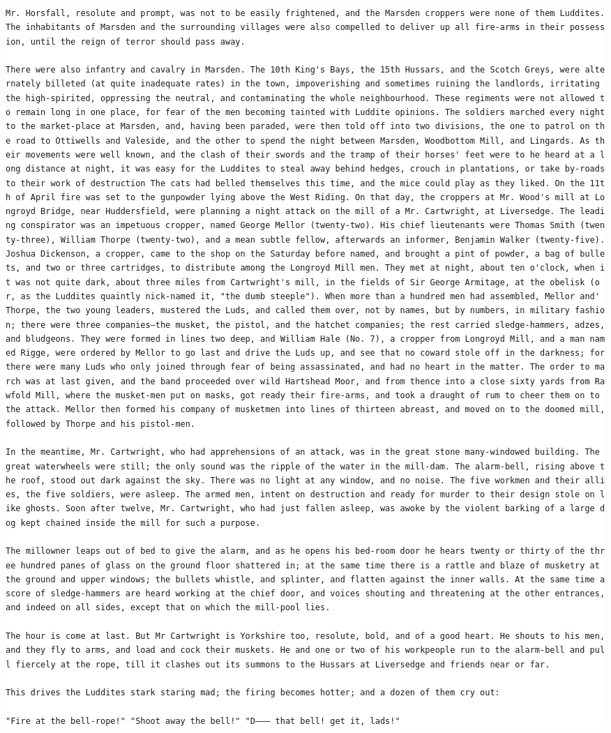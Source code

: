 ```{admonition} Old Stories Retold: The Luddites, 1875
Mr. Horsfall, resolute and prompt, was not to be easily frightened, and the Marsden croppers were none of them Luddites. The inhabitants of Marsden and the surrounding villages were also compelled to deliver up all fire-arms in their possession, until the reign of terror should pass away.

There were also infantry and cavalry in Marsden. The 10th King's Bays, the 15th Hussars, and the Scotch Greys, were alternately billeted (at quite inadequate rates) in the town, impoverishing and sometimes ruining the landlords, irritating the high-spirited, oppressing the neutral, and contaminating the whole neighbourhood. These regiments were not allowed to remain long in one place, for fear of the men becoming tainted with Luddite opinions. The soldiers marched every night to the market-place at Marsden, and, having been paraded, were then told off into two divisions, the one to patrol on the road to Ottiwells and Valeside, and the other to spend the night between Marsden, Woodbottom Mill, and Lingards. As their movements were well known, and the clash of their swords and the tramp of their horses' feet were to he heard at a long distance at night, it was easy for the Luddites to steal away behind hedges, crouch in plantations, or take by-roads to their work of destruction The cats had belled themselves this time, and the mice could play as they liked. On the 11th of April fire was set to the gunpowder lying above the West Riding. On that day, the croppers at Mr. Wood's mill at Longroyd Bridge, near Huddersfield, were planning a night attack on the mill of a Mr. Cartwright, at Liversedge. The leading conspirator was an impetuous cropper, named George Mellor (twenty-two). His chief lieutenants were Thomas Smith (twenty-three), William Thorpe (twenty-two), and a mean subtle fellow, afterwards an informer, Benjamin Walker (twenty-five). Joshua Dickenson, a cropper, came to the shop on the Saturday before named, and brought a pint of powder, a bag of bullets, and two or three cartridges, to distribute among the Longroyd Mill men. They met at night, about ten o'clock, when it was not quite dark, about three miles from Cartwright's mill, in the fields of Sir George Armitage, at the obelisk (or, as the Luddites quaintly nick-named it, "the dumb steeple"). When more than a hundred men had assembled, Mellor and' Thorpe, the two young leaders, mustered the Luds, and called them over, not by names, but by numbers, in military fashion; there were three companies—the musket, the pistol, and the hatchet companies; the rest carried sledge-hammers, adzes, and bludgeons. They were formed in lines two deep, and William Hale (No. 7), a cropper from Longroyd Mill, and a man named Rigge, were ordered by Mellor to go last and drive the Luds up, and see that no coward stole off in the darkness; for there were many Luds who only joined through fear of being assassinated, and had no heart in the matter. The order to march was at last given, and the band proceeded over wild Hartshead Moor, and from thence into a close sixty yards from Rawfold Mill, where the musket-men put on masks, got ready their fire-arms, and took a draught of rum to cheer them on to the attack. Mellor then formed his company of musketmen into lines of thirteen abreast, and moved on to the doomed mill, followed by Thorpe and his pistol-men.

In the meantime, Mr. Cartwright, who had apprehensions of an attack, was in the great stone many-windowed building. The great waterwheels were still; the only sound was the ripple of the water in the mill-dam. The alarm-bell, rising above the roof, stood out dark against the sky. There was no light at any window, and no noise. The five workmen and their allies, the five soldiers, were asleep. The armed men, intent on destruction and ready for murder to their design stole on like ghosts. Soon after twelve, Mr. Cartwright, who had just fallen asleep, was awoke by the violent barking of a large dog kept chained inside the mill for such a purpose.

The millowner leaps out of bed to give the alarm, and as he opens his bed-room door he hears twenty or thirty of the three hundred panes of glass on the ground floor shattered in; at the same time there is a rattle and blaze of musketry at the ground and upper windows; the bullets whistle, and splinter, and flatten against the inner walls. At the same time a score of sledge-hammers are heard working at the chief door, and voices shouting and threatening at the other entrances, and indeed on all sides, except that on which the mill-pool lies.

The hour is come at last. But Mr Cartwright is Yorkshire too, resolute, bold, and of a good heart. He shouts to his men, and they fly to arms, and load and cock their muskets. He and one or two of his workpeople run to the alarm-bell and pull fiercely at the rope, till it clashes out its summons to the Hussars at Liversedge and friends near or far.

This drives the Luddites stark staring mad; the firing becomes hotter; and a dozen of them cry out:

"Fire at the bell-rope!" "Shoot away the bell!" "D——— that bell! get it, lads!"

```